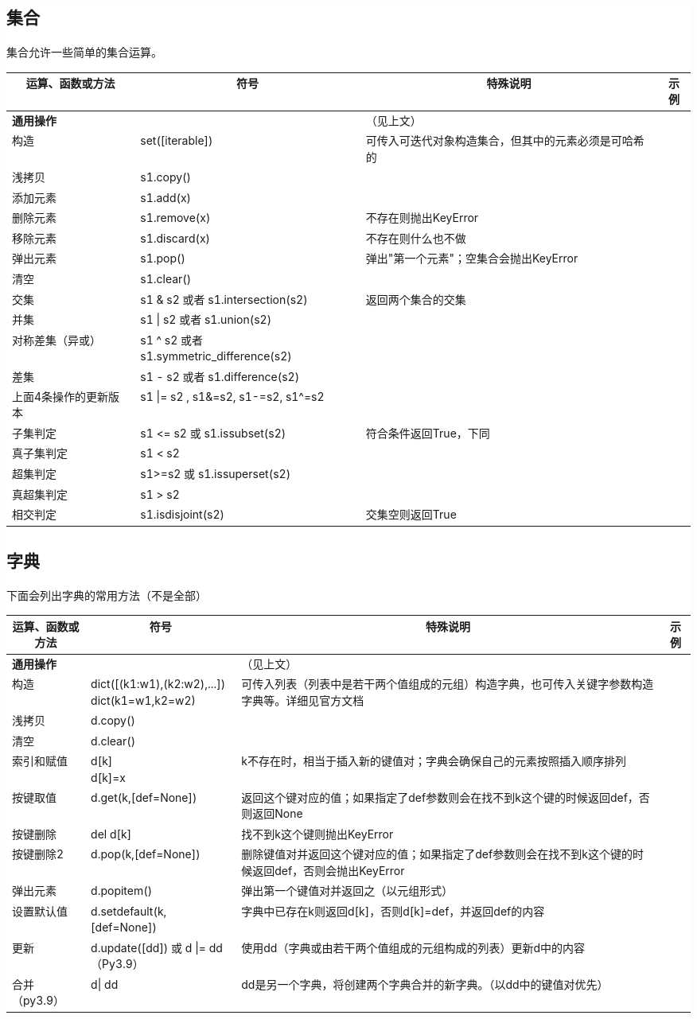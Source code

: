 ## 集合

集合允许一些简单的集合运算。

| 运算、函数或方法      | 符号                                     | 特殊说明                                             | 示例 |
| --------------------- | ---------------------------------------- | ---------------------------------------------------- | ---- |
| **通用操作**          |                                          | （见上文）                                           |      |
| 构造                  | set([iterable])                          | 可传入可迭代对象构造集合，但其中的元素必须是可哈希的 |      |
| 浅拷贝                | s1.copy()                                |                                                      |      |
| 添加元素              | s1.add(x)                                |                                                      |      |
| 删除元素              | s1.remove(x)                             | 不存在则抛出KeyError                                 |      |
| 移除元素              | s1.discard(x)                            | 不存在则什么也不做                                   |      |
| 弹出元素              | s1.pop()                                 | 弹出"第一个元素"；空集合会抛出KeyError               |      |
| 清空                  | s1.clear()                               |                                                      |      |
| 交集                  | s1 & s2 或者 s1.intersection(s2)         | 返回两个集合的交集                                   |      |
| 并集                  | s1 \| s2 或者 s1.union(s2)               |                                                      |      |
| 对称差集（异或）      | s1 ^ s2 或者 s1.symmetric_difference(s2) |                                                      |      |
| 差集                  | s1 - s2 或者 s1.difference(s2)           |                                                      |      |
| 上面4条操作的更新版本 | s1 \|= s2 , s1&=s2, s1-=s2, s1^=s2       |                                                      |      |
| 子集判定              | s1 <= s2 或 s1.issubset(s2)              | 符合条件返回True，下同                               |      |
| 真子集判定            | s1 < s2                                  |                                                      |      |
| 超集判定              | s1>=s2 或 s1.issuperset(s2)              |                                                      |      |
| 真超集判定            | s1 > s2                                  |                                                      |      |
| 相交判定              | s1.isdisjoint(s2)                        | 交集空则返回True                                     |      |

## 字典

下面会列出字典的常用方法（不是全部）

| 运算、函数或方法 | 符号                                               | 特殊说明                                                     | 示例 |
| ---------------- | -------------------------------------------------- | ------------------------------------------------------------ | ---- |
| **通用操作**     |                                                    | （见上文）                                                   |      |
| 构造             | dict([(k1:w1),(k2:w2),...])<br />dict(k1=w1,k2=w2) | 可传入列表（列表中是若干两个值组成的元组）构造字典，也可传入关键字参数构造字典等。详细见官方文档 |      |
| 浅拷贝           | d.copy()                                           |                                                              |      |
| 清空             | d.clear()                                          |                                                              |      |
| 索引和赋值       | d[k]<br />d[k]=x                                   | k不存在时，相当于插入新的键值对；字典会确保自己的元素按照插入顺序排列 |      |
| 按键取值         | d.get(k,[def=None])                                | 返回这个键对应的值；如果指定了def参数则会在找不到k这个键的时候返回def，否则返回None |      |
| 按键删除         | del d[k]                                           | 找不到k这个键则抛出KeyError                                  |      |
| 按键删除2        | d.pop(k,[def=None])                                | 删除键值对并返回这个键对应的值；如果指定了def参数则会在找不到k这个键的时候返回def，否则会抛出KeyError |      |
| 弹出元素         | d.popitem()                                        | 弹出第一个键值对并返回之（以元组形式）                       |      |
| 设置默认值       | d.setdefault(k,[def=None])                         | 字典中已存在k则返回d[k]，否则d[k]=def，并返回def的内容       |      |
| 更新             | d.update([dd]) 或 d \|= dd （Py3.9）               | 使用dd（字典或由若干两个值组成的元组构成的列表）更新d中的内容 |      |
| 合并（py3.9）    | d\| dd                                             | dd是另一个字典，将创建两个字典合并的新字典。（以dd中的键值对优先） |      |